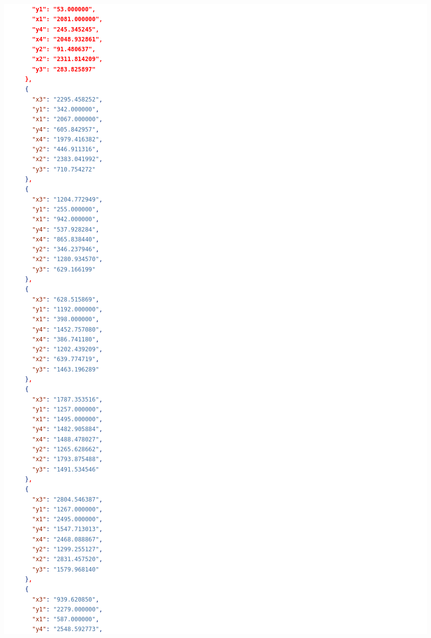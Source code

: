 ```json
        "y1": "53.000000",
        "x1": "2081.000000",
        "y4": "245.345245",
        "x4": "2048.932861",
        "y2": "91.480637",
        "x2": "2311.814209",
        "y3": "283.825897"
      },
      {
        "x3": "2295.458252",
        "y1": "342.000000",
        "x1": "2067.000000",
        "y4": "605.842957",
        "x4": "1979.416382",
        "y2": "446.911316",
        "x2": "2383.041992",
        "y3": "710.754272"
      },
      {
        "x3": "1204.772949",
        "y1": "255.000000",
        "x1": "942.000000",
        "y4": "537.928284",
        "x4": "865.838440",
        "y2": "346.237946",
        "x2": "1280.934570",
        "y3": "629.166199"
      },
      {
        "x3": "628.515869",
        "y1": "1192.000000",
        "x1": "398.000000",
        "y4": "1452.757080",
        "x4": "386.741180",
        "y2": "1202.439209",
        "x2": "639.774719",
        "y3": "1463.196289"
      },
      {
        "x3": "1787.353516",
        "y1": "1257.000000",
        "x1": "1495.000000",
        "y4": "1482.905884",
        "x4": "1488.478027",
        "y2": "1265.628662",
        "x2": "1793.875488",
        "y3": "1491.534546"
      },
      {
        "x3": "2804.546387",
        "y1": "1267.000000",
        "x1": "2495.000000",
        "y4": "1547.713013",
        "x4": "2468.088867",
        "y2": "1299.255127",
        "x2": "2831.457520",
        "y3": "1579.968140"
      },
      {
        "x3": "939.620850",
        "y1": "2279.000000",
        "x1": "587.000000",
        "y4": "2548.592773",
```